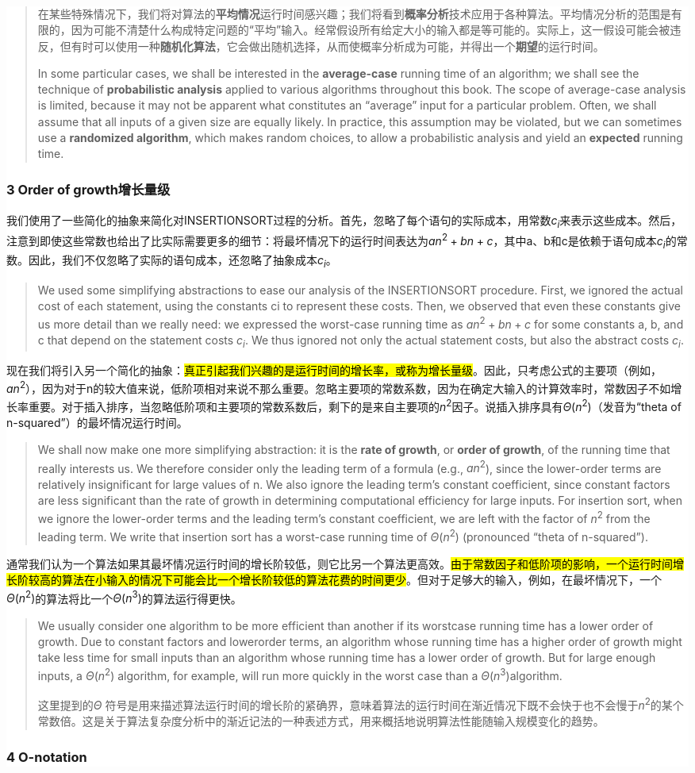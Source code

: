 


> 在某些特殊情况下，我们将对算法的**平均情况**运行时间感兴趣；我们将看到**概率分析**技术应用于各种算法。平均情况分析的范围是有限的，因为可能不清楚什么构成特定问题的“平均”输入。经常假设所有给定大小的输入都是等可能的。实际上，这一假设可能会被违反，但有时可以使用一种**随机化算法**，它会做出随机选择，从而使概率分析成为可能，并得出一个**期望**的运行时间。
>
> In some particular cases, we shall be interested in the **average-case** running time of an algorithm; we shall see the technique of **probabilistic analysis** applied to various algorithms throughout this book. The scope of average-case analysis is limited, because it may not be apparent what constitutes an “average” input for a particular problem. Often, we shall assume that all inputs of a given size are equally likely. In practice, this assumption may be violated, but we can sometimes use a **randomized algorithm**, which makes random choices, to allow a probabilistic analysis and yield an **expected** running time. 

### 3 Order of growth增长量级

我们使用了一些简化的抽象来简化对INSERTIONSORT过程的分析。首先，忽略了每个语句的实际成本，用常数$c_i$来表示这些成本。然后，注意到即使这些常数也给出了比实际需要更多的细节：将最坏情况下的运行时间表达为$an^2 + bn + c$，其中a、b和c是依赖于语句成本$c_i$的常数。因此，我们不仅忽略了实际的语句成本，还忽略了抽象成本$c_i$。

> We used some simplifying abstractions to ease our analysis of the INSERTIONSORT procedure. First, we ignored the actual cost of each statement, using the constants ci to represent these costs. Then, we observed that even these constants give us more detail than we really need: we expressed the worst-case running time as $an^2 + bn + c$ for some constants a, b, and c that depend on the statement costs $c_i$. We thus ignored not only the actual statement costs, but also the abstract costs $c_i$.



现在我们将引入另一个简化的抽象：<mark>真正引起我们兴趣的是运行时间的增长率，或称为增长量级</mark>。因此，只考虑公式的主要项（例如，$an^2$），因为对于n的较大值来说，低阶项相对来说不那么重要。忽略主要项的常数系数，因为在确定大输入的计算效率时，常数因子不如增长率重要。对于插入排序，当忽略低阶项和主要项的常数系数后，剩下的是来自主要项的$n^2$因子。说插入排序具有$\Theta(n^2)$（发音为“theta of n-squared”）的最坏情况运行时间。

> We shall now make one more simplifying abstraction: it is the **rate of growth**, or **order of growth**, of the running time that really interests us. We therefore consider only the leading term of a formula (e.g., $an^2$), since the lower-order terms are relatively insignificant for large values of n. We also ignore the leading term’s constant coefficient, since constant factors are less significant than the rate of growth in determining computational efficiency for large inputs. For insertion sort, when we ignore the lower-order terms and the leading term’s constant coefficient, we are left with the factor of $n^2$ from the leading term. We write that insertion sort has a worst-case running time of $\Theta(n^2)$ (pronounced “theta of n-squared”). 



通常我们认为一个算法如果其最坏情况运行时间的增长阶较低，则它比另一个算法更高效。<mark>由于常数因子和低阶项的影响，一个运行时间增长阶较高的算法在小输入的情况下可能会比一个增长阶较低的算法花费的时间更少</mark>。但对于足够大的输入，例如，在最坏情况下，一个$\Theta(n^2)$的算法将比一个$\Theta(n^3)$的算法运行得更快。

> We usually consider one algorithm to be more efficient than another if its worstcase running time has a lower order of growth. Due to constant factors and lowerorder terms, an algorithm whose running time has a higher order of growth might take less time for small inputs than an algorithm whose running time has a lower order of growth. But for large enough inputs, a $\Theta(n^2)$ algorithm, for example, will run more quickly in the worst case than a $\Theta(n^3)$​ algorithm.
>
> 这里提到的$\Theta$ 符号是用来描述算法运行时间的增长阶的紧确界，意味着算法的运行时间在渐近情况下既不会快于也不会慢于$n^2$的某个常数倍。这是关于算法复杂度分析中的渐近记法的一种表述方式，用来概括地说明算法性能随输入规模变化的趋势。



### 4 O-notation
